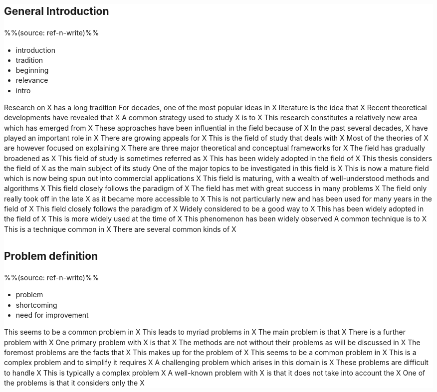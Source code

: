 ## General Introduction

%%(source: ref-n-write)%%

- introduction
- tradition
- beginning
- relevance
- intro

Research on X has a long tradition
For decades, one of the most popular ideas in X literature is the idea that X
Recent theoretical developments have revealed that X
A common strategy used to study X is to X
This research constitutes a relatively new area which has emerged from X
These approaches have been influential in the field because of X
In the past several decades, X have played an important role in X
There are growing appeals for X
This is the field of study that deals with X
Most of the theories of X are however focused on explaining X
There are three major theoretical and conceptual frameworks for X
The field has gradually broadened as X
This field of study is sometimes referred as X
This has been widely adopted in the field of X
This thesis considers the field of X as the main subject of its study
One of the major topics to be investigated in this field is X
This is now a mature field which is now being spun out into commercial applications X
This field is maturing, with a wealth of well-understood methods and algorithms X
This field closely follows the paradigm of X
The field has met with great success in many problems X
The field only really took off in the late X as it became more accessible to X
This is not particularly new and has been used for many years in the field of X
This field closely follows the paradigm of X
Widely considered to be a good way to X
This has been widely adopted in the field of X
This is more widely used at the time of X
This phenomenon has been widely observed
A common technique is to X
This is a technique common in X
There are several common kinds of X


## Problem definition

%%(source: ref-n-write)%%

- problem
- shortcoming
- need for improvement

This seems to be a common problem in X
This leads to myriad problems in X
The main problem is that X
There is a further problem with X
One primary problem with X is that X
The methods are not without their problems as will be discussed in X
The foremost problems are the facts that X
This makes up for the problem of X
This seems to be a common problem in X
This is a complex problem and to simplify it requires X
A challenging problem which arises in this domain is X
These problems are difficult to handle X
This is typically a complex problem X
A well-known problem with X is that it does not take into account the X
One of the problems is that it considers only the X